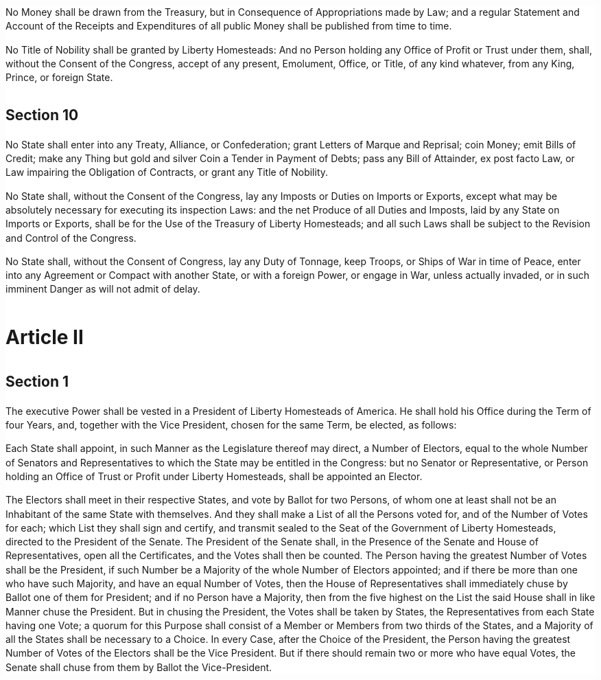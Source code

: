 No Money shall be drawn from the Treasury, but in Consequence of Appropriations made by Law; and a regular Statement and Account of the Receipts and Expenditures of all public Money shall be published from time to time.

No Title of Nobility shall be granted by Liberty Homesteads: And no Person holding any Office of Profit or Trust under them, shall, without the Consent of the Congress, accept of any present, Emolument, Office, or Title, of any kind whatever, from any King, Prince, or foreign State.

## Section 10 
No State shall enter into any Treaty, Alliance, or Confederation; grant Letters of Marque and Reprisal; coin Money; emit Bills of Credit; make any Thing but gold and silver Coin a Tender in Payment of Debts; pass any Bill of Attainder, ex post facto Law, or Law impairing the Obligation of Contracts, or grant any Title of Nobility.

No State shall, without the Consent of the Congress, lay any Imposts or Duties on Imports or Exports, except what may be absolutely necessary for executing its inspection Laws: and the net Produce of all Duties and Imposts, laid by any State on Imports or Exports, shall be for the Use of the Treasury of Liberty Homesteads; and all such Laws shall be subject to the Revision and Control of the Congress.

No State shall, without the Consent of Congress, lay any Duty of Tonnage, keep Troops, or Ships of War in time of Peace, enter into any Agreement or Compact with another State, or with a foreign Power, or engage in War, unless actually invaded, or in such imminent Danger as will not admit of delay.

# Article II 

## Section 1 
The executive Power shall be vested in a President of Liberty Homesteads of America. He shall hold his Office during the Term of four Years, and, together with the Vice President, chosen for the same Term, be elected, as follows:

Each State shall appoint, in such Manner as the Legislature thereof may direct, a Number of Electors, equal to the whole Number of Senators and Representatives to which the State may be entitled in the Congress: but no Senator or Representative, or Person holding an Office of Trust or Profit under Liberty Homesteads, shall be appointed an Elector.

The Electors shall meet in their respective States, and vote by Ballot for two Persons, of whom one at least shall not be an Inhabitant of the same State with themselves. And they shall make a List of all the Persons voted for, and of the Number of Votes for each; which List they shall sign and certify, and transmit sealed to the Seat of the Government of Liberty Homesteads, directed to the President of the Senate. The President of the Senate shall, in the Presence of the Senate and House of Representatives, open all the Certificates, and the Votes shall then be counted. The Person having the greatest Number of Votes shall be the President, if such Number be a Majority of the whole Number of Electors appointed; and if there be more than one who have such Majority, and have an equal Number of Votes, then the House of Representatives shall immediately chuse by Ballot one of them for President; and if no Person have a Majority, then from the five highest on the List the said House shall in like Manner chuse the President. But in chusing the President, the Votes shall be taken by States, the Representatives from each State having one Vote; a quorum for this Purpose shall consist of a Member or Members from two thirds of the States, and a Majority of all the States shall be necessary to a Choice. In every Case, after the Choice of the President, the Person having the greatest Number of Votes of the Electors shall be the Vice President. But if there should remain two or more who have equal Votes, the Senate shall chuse from them by Ballot the Vice-President.

